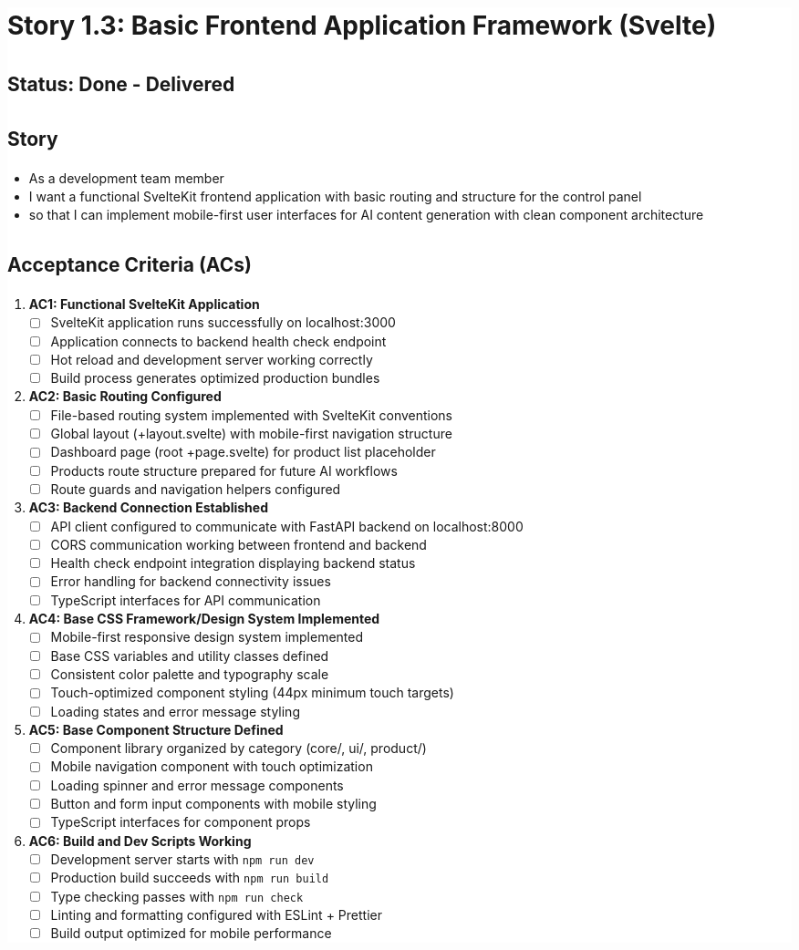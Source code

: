 # Story 1.3: Basic Frontend Application Framework (Svelte)

## Status: Done - Delivered

## Story

- As a development team member
- I want a functional SvelteKit frontend application with basic routing and structure for the control panel
- so that I can implement mobile-first user interfaces for AI content generation with clean component architecture

## Acceptance Criteria (ACs)

1. **AC1: Functional SvelteKit Application**
   - [ ] SvelteKit application runs successfully on localhost:3000
   - [ ] Application connects to backend health check endpoint
   - [ ] Hot reload and development server working correctly
   - [ ] Build process generates optimized production bundles

2. **AC2: Basic Routing Configured**
   - [ ] File-based routing system implemented with SvelteKit conventions
   - [ ] Global layout (+layout.svelte) with mobile-first navigation structure
   - [ ] Dashboard page (root +page.svelte) for product list placeholder
   - [ ] Products route structure prepared for future AI workflows
   - [ ] Route guards and navigation helpers configured

3. **AC3: Backend Connection Established**
   - [ ] API client configured to communicate with FastAPI backend on localhost:8000
   - [ ] CORS communication working between frontend and backend
   - [ ] Health check endpoint integration displaying backend status
   - [ ] Error handling for backend connectivity issues
   - [ ] TypeScript interfaces for API communication

4. **AC4: Base CSS Framework/Design System Implemented**
   - [ ] Mobile-first responsive design system implemented
   - [ ] Base CSS variables and utility classes defined
   - [ ] Consistent color palette and typography scale
   - [ ] Touch-optimized component styling (44px minimum touch targets)
   - [ ] Loading states and error message styling

5. **AC5: Base Component Structure Defined**
   - [ ] Component library organized by category (core/, ui/, product/)
   - [ ] Mobile navigation component with touch optimization
   - [ ] Loading spinner and error message components
   - [ ] Button and form input components with mobile styling
   - [ ] TypeScript interfaces for component props

6. **AC6: Build and Dev Scripts Working**
   - [ ] Development server starts with `npm run dev`
   - [ ] Production build succeeds with `npm run build`
   - [ ] Type checking passes with `npm run check`
   - [ ] Linting and formatting configured with ESLint + Prettier
   - [ ] Build output optimized for mobile performance
